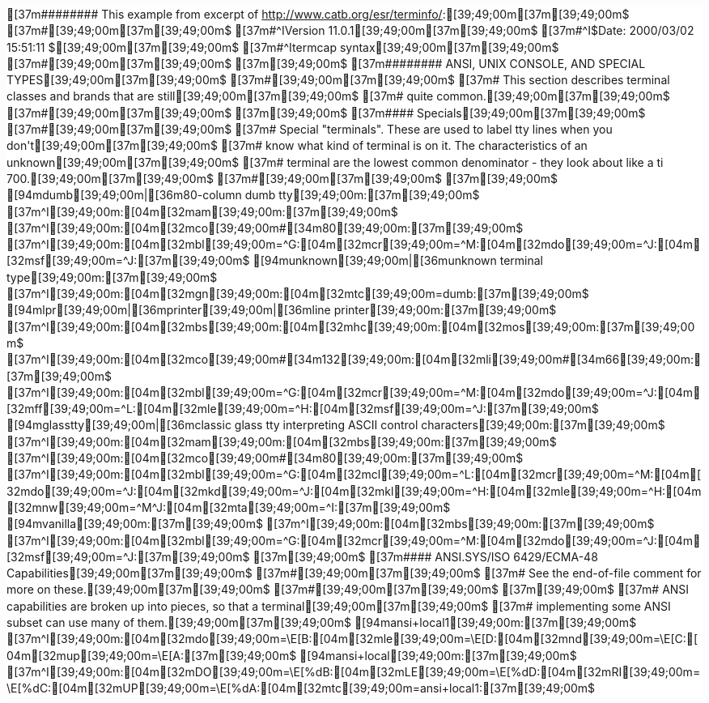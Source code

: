 [37m######## This example from excerpt of <http://www.catb.org/esr/terminfo/>:[39;49;00m[37m[39;49;00m$
[37m#[39;49;00m[37m[39;49;00m$
[37m#^IVersion 11.0.1[39;49;00m[37m[39;49;00m$
[37m#^I$Date: 2000/03/02 15:51:11 $[39;49;00m[37m[39;49;00m$
[37m#^Itermcap syntax[39;49;00m[37m[39;49;00m$
[37m#[39;49;00m[37m[39;49;00m$
[37m[39;49;00m$
[37m######## ANSI, UNIX CONSOLE, AND SPECIAL TYPES[39;49;00m[37m[39;49;00m$
[37m#[39;49;00m[37m[39;49;00m$
[37m# This section describes terminal classes and brands that are still[39;49;00m[37m[39;49;00m$
[37m# quite common.[39;49;00m[37m[39;49;00m$
[37m#[39;49;00m[37m[39;49;00m$
[37m[39;49;00m$
[37m#### Specials[39;49;00m[37m[39;49;00m$
[37m#[39;49;00m[37m[39;49;00m$
[37m# Special "terminals".  These are used to label tty lines when you don't[39;49;00m[37m[39;49;00m$
[37m# know what kind of terminal is on it.  The characteristics of an unknown[39;49;00m[37m[39;49;00m$
[37m# terminal are the lowest common denominator - they look about like a ti 700.[39;49;00m[37m[39;49;00m$
[37m#[39;49;00m[37m[39;49;00m$
[37m[39;49;00m$
[94mdumb[39;49;00m|[36m80-column dumb tty[39;49;00m:\[37m[39;49;00m$
[37m^I[39;49;00m:[04m[32mam[39;49;00m:\[37m[39;49;00m$
[37m^I[39;49;00m:[04m[32mco[39;49;00m#[34m80[39;49;00m:\[37m[39;49;00m$
[37m^I[39;49;00m:[04m[32mbl[39;49;00m=^G:[04m[32mcr[39;49;00m=^M:[04m[32mdo[39;49;00m=^J:[04m[32msf[39;49;00m=^J:[37m[39;49;00m$
[94munknown[39;49;00m|[36munknown terminal type[39;49;00m:\[37m[39;49;00m$
[37m^I[39;49;00m:[04m[32mgn[39;49;00m:[04m[32mtc[39;49;00m=dumb:[37m[39;49;00m$
[94mlpr[39;49;00m|[36mprinter[39;49;00m|[36mline printer[39;49;00m:\[37m[39;49;00m$
[37m^I[39;49;00m:[04m[32mbs[39;49;00m:[04m[32mhc[39;49;00m:[04m[32mos[39;49;00m:\[37m[39;49;00m$
[37m^I[39;49;00m:[04m[32mco[39;49;00m#[34m132[39;49;00m:[04m[32mli[39;49;00m#[34m66[39;49;00m:\[37m[39;49;00m$
[37m^I[39;49;00m:[04m[32mbl[39;49;00m=^G:[04m[32mcr[39;49;00m=^M:[04m[32mdo[39;49;00m=^J:[04m[32mff[39;49;00m=^L:[04m[32mle[39;49;00m=^H:[04m[32msf[39;49;00m=^J:[37m[39;49;00m$
[94mglasstty[39;49;00m|[36mclassic glass tty interpreting ASCII control characters[39;49;00m:\[37m[39;49;00m$
[37m^I[39;49;00m:[04m[32mam[39;49;00m:[04m[32mbs[39;49;00m:\[37m[39;49;00m$
[37m^I[39;49;00m:[04m[32mco[39;49;00m#[34m80[39;49;00m:\[37m[39;49;00m$
[37m^I[39;49;00m:[04m[32mbl[39;49;00m=^G:[04m[32mcl[39;49;00m=^L:[04m[32mcr[39;49;00m=^M:[04m[32mdo[39;49;00m=^J:[04m[32mkd[39;49;00m=^J:[04m[32mkl[39;49;00m=^H:[04m[32mle[39;49;00m=^H:[04m[32mnw[39;49;00m=^M^J:[04m[32mta[39;49;00m=^I:[37m[39;49;00m$
[94mvanilla[39;49;00m:\[37m[39;49;00m$
[37m^I[39;49;00m:[04m[32mbs[39;49;00m:\[37m[39;49;00m$
[37m^I[39;49;00m:[04m[32mbl[39;49;00m=^G:[04m[32mcr[39;49;00m=^M:[04m[32mdo[39;49;00m=^J:[04m[32msf[39;49;00m=^J:[37m[39;49;00m$
[37m[39;49;00m$
[37m#### ANSI.SYS/ISO 6429/ECMA-48 Capabilities[39;49;00m[37m[39;49;00m$
[37m#[39;49;00m[37m[39;49;00m$
[37m# See the end-of-file comment for more on these.[39;49;00m[37m[39;49;00m$
[37m#[39;49;00m[37m[39;49;00m$
[37m[39;49;00m$
[37m# ANSI capabilities are broken up into pieces, so that a terminal[39;49;00m[37m[39;49;00m$
[37m# implementing some ANSI subset can use many of them.[39;49;00m[37m[39;49;00m$
[94mansi+local1[39;49;00m:\[37m[39;49;00m$
[37m^I[39;49;00m:[04m[32mdo[39;49;00m=\E[B:[04m[32mle[39;49;00m=\E[D:[04m[32mnd[39;49;00m=\E[C:[04m[32mup[39;49;00m=\E[A:[37m[39;49;00m$
[94mansi+local[39;49;00m:\[37m[39;49;00m$
[37m^I[39;49;00m:[04m[32mDO[39;49;00m=\E[%dB:[04m[32mLE[39;49;00m=\E[%dD:[04m[32mRI[39;49;00m=\E[%dC:[04m[32mUP[39;49;00m=\E[%dA:[04m[32mtc[39;49;00m=ansi+local1:[37m[39;49;00m$